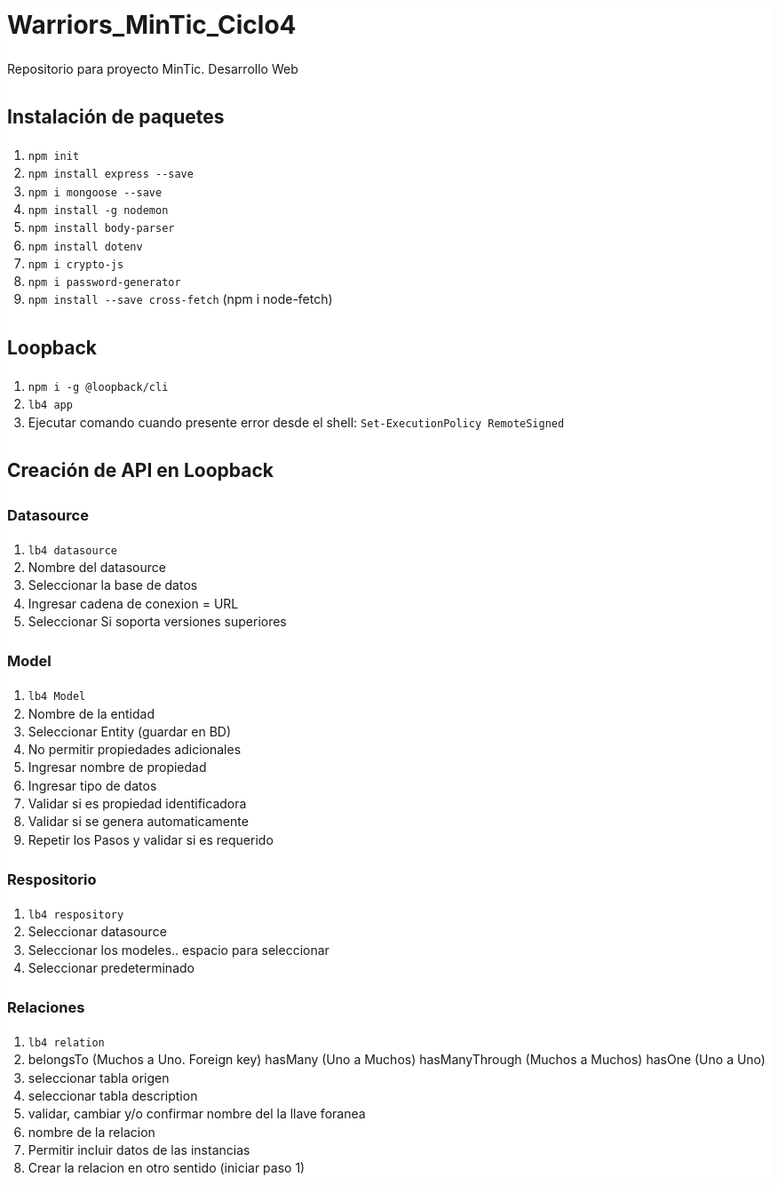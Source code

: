 # Warriors_MinTic_Ciclo4
Repositorio para proyecto MinTic. Desarrollo Web


## Instalación de paquetes
1. `npm init`
2. `npm install express --save`
3. `npm i mongoose --save`
4. `npm install -g nodemon`
5. `npm install body-parser`
6. `npm install dotenv`
7. `npm i crypto-js`
8. `npm i password-generator`
9. `npm install --save cross-fetch` (npm i node-fetch)

## Loopback
1. `npm i -g @loopback/cli`
2. `lb4 app`
3. Ejecutar comando cuando presente error desde el shell: `Set-ExecutionPolicy RemoteSigned`

## Creación de API en Loopback
### Datasource
1. `lb4 datasource`
2. Nombre del datasource
3. Seleccionar la base de datos
4. Ingresar cadena de conexion = URL
5. Seleccionar Si soporta versiones superiores 

### Model
1. `lb4 Model`
2. Nombre de la entidad
3. Seleccionar Entity (guardar en BD)
4. No permitir propiedades adicionales
5. Ingresar nombre de propiedad
6. Ingresar tipo de datos
7. Validar si es propiedad identificadora
8. Validar si se genera automaticamente
9. Repetir los Pasos y validar si es requerido

### Respositorio
1. `lb4 respository`
2. Seleccionar datasource
3. Seleccionar los modeles.. espacio para seleccionar
5. Seleccionar predeterminado

### Relaciones
1. `lb4 relation`
2.  belongsTo (Muchos a Uno. Foreign key)
    hasMany (Uno a Muchos)
    hasManyThrough (Muchos a Muchos)
    hasOne (Uno a Uno)
3. seleccionar tabla origen
4. seleccionar tabla description
5. validar, cambiar y/o confirmar nombre del la llave foranea
6. nombre de la relacion
7. Permitir incluir datos de las instancias
8. Crear la relacion en otro sentido (iniciar paso 1)
